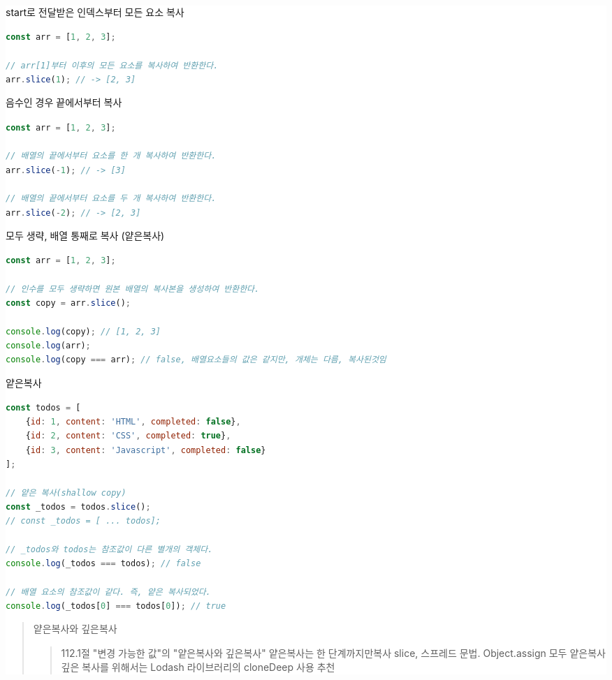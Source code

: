 start로 전달받은 인덱스부터 모든 요소 복사
```js
const arr = [1, 2, 3];

// arr[1]부터 이후의 모든 요소를 복사하여 반환한다.
arr.slice(1); // -> [2, 3]
```

음수인 경우 끝에서부터 복사
```js
const arr = [1, 2, 3];

// 배열의 끝에서부터 요소를 한 개 복사하여 반환한다.
arr.slice(-1); // -> [3]

// 배열의 끝에서부터 요소를 두 개 복사하여 반환한다.
arr.slice(-2); // -> [2, 3]
```

모두 생략, 배열 통째로 복사 (얕은복사)
```js
const arr = [1, 2, 3];

// 인수를 모두 생략하면 원본 배열의 복사본을 생성하여 반환한다.
const copy = arr.slice();

console.log(copy); // [1, 2, 3]
console.log(arr);
console.log(copy === arr); // false, 배열요소들의 값은 같지만, 개체는 다름, 복사된것임
```

얕은복사
```js
const todos = [
    {id: 1, content: 'HTML', completed: false},
    {id: 2, content: 'CSS', completed: true},
    {id: 3, content: 'Javascript', completed: false}
];

// 얕은 복사(shallow copy)
const _todos = todos.slice();
// const _todos = [ ... todos];

// _todos와 todos는 참조값이 다른 별개의 객체다.
console.log(_todos === todos); // false

// 배열 요소의 참조값이 같다. 즉, 얕은 복사되었다.
console.log(_todos[0] === todos[0]); // true
```

> 얕은복사와 깊은복사
>> 112.1절 "변경 가능한 값"의 "얕은복사와 깊은복사"
>> 얕은복사는 한 단계까지만복사
>> slice, 스프레드 문법. Object.assign 모두 얕은복사
>> 깊은 복사를 위해서는 Lodash 라이브러리의 cloneDeep 사용 추천
